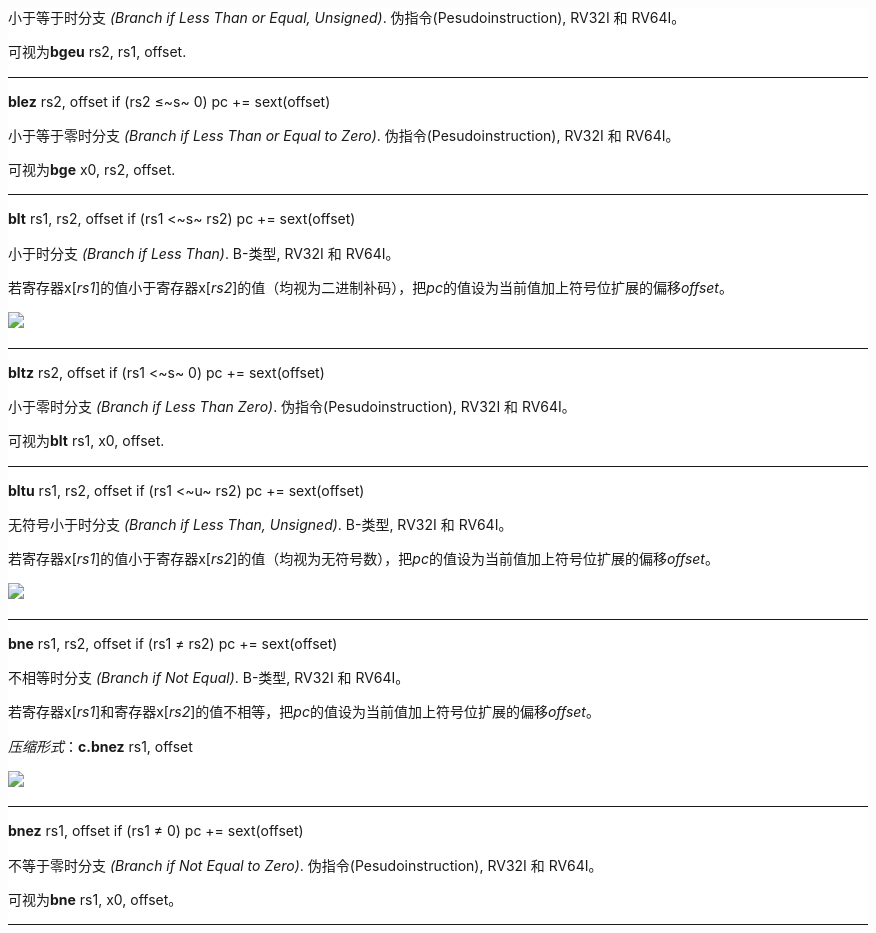 小于等于时分支 *(Branch if Less Than or Equal, Unsigned)*. 伪指令(Pesudoinstruction), RV32I 和 RV64I。

可视为**bgeu** rs2, rs1, offset.

----

**blez** rs2, offset 												if (rs2 ≤~s~ 0) pc += sext(offset)

小于等于零时分支 *(Branch if Less Than or Equal to Zero)*. 伪指令(Pesudoinstruction), RV32I 和 RV64I。

可视为**bge** x0, rs2, offset.

----

**blt** rs1, rs2, offset 										if (rs1 \<~s~ rs2) pc += sext(offset)

小于时分支 *(Branch if Less Than)*. B-类型, RV32I 和 RV64I。

若寄存器x\[*rs1*\]的值小于寄存器x\[*rs2*\]的值（均视为二进制补码），把*pc*的值设为当前值加上符号位扩展的偏移*offset*。

![](pics/blt.png)

-----

**bltz** rs2, offset												 if (rs1 \<~s~ 0) pc += sext(offset)

小于零时分支 *(Branch if Less Than Zero)*. 伪指令(Pesudoinstruction), RV32I 和 RV64I。

可视为**blt** rs1, x0, offset.

----

**bltu** rs1, rs2, offset										 if (rs1 \<~u~ rs2) pc += sext(offset)

无符号小于时分支 *(Branch if Less Than, Unsigned)*. B-类型, RV32I 和 RV64I。

若寄存器x\[*rs1*\]的值小于寄存器x\[*rs2*\]的值（均视为无符号数），把*pc*的值设为当前值加上符号位扩展的偏移*offset*。

![](pics/bltu.png)

-----

**bne** rs1, rs2, offset 											if (rs1 ≠ rs2) pc += sext(offset)

不相等时分支 *(Branch if Not Equal)*. B-类型, RV32I 和 RV64I。

若寄存器x\[*rs1*\]和寄存器x\[*rs2*\]的值不相等，把*pc*的值设为当前值加上符号位扩展的偏移*offset*。

*压缩形式*：**c.bnez** rs1, offset

![](pics/bne.png)

-----

**bnez** rs1, offset 												if (rs1 ≠ 0) pc += sext(offset)

不等于零时分支 *(Branch if Not Equal to Zero)*. 伪指令(Pesudoinstruction), RV32I 和 RV64I。

可视为**bne** rs1, x0, offset。

----
